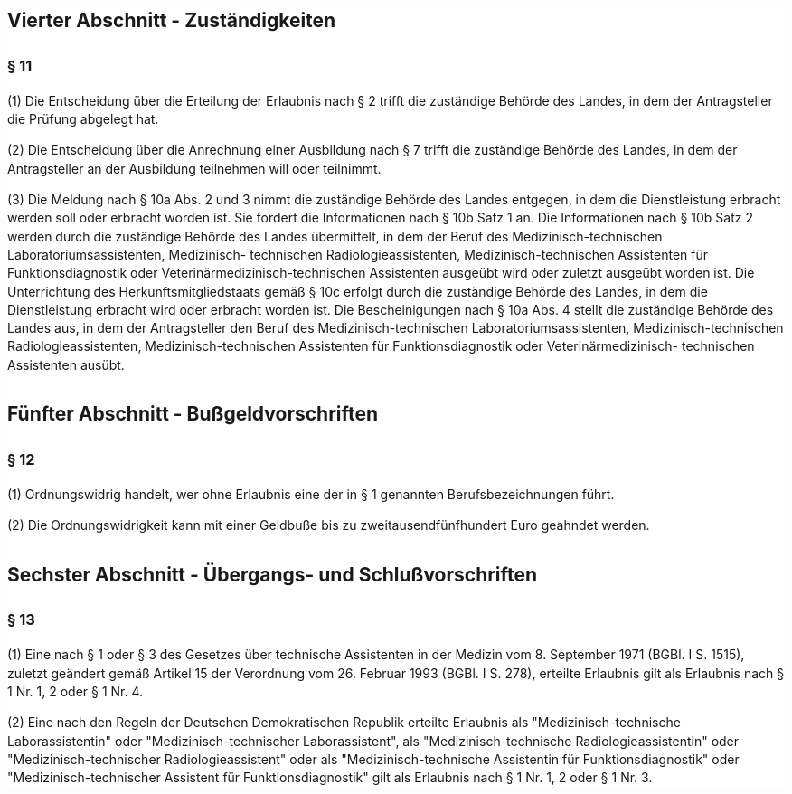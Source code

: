 ## Vierter Abschnitt - Zuständigkeiten

### § 11

(1) Die Entscheidung über die Erteilung der Erlaubnis nach § 2 trifft
die zuständige Behörde des Landes, in dem der Antragsteller die
Prüfung abgelegt hat.

(2) Die Entscheidung über die Anrechnung einer Ausbildung nach § 7
trifft die zuständige Behörde des Landes, in dem der Antragsteller an
der Ausbildung teilnehmen will oder teilnimmt.

(3) Die Meldung nach § 10a Abs. 2 und 3 nimmt die zuständige Behörde
des Landes entgegen, in dem die Dienstleistung erbracht werden soll
oder erbracht worden ist. Sie fordert die Informationen nach § 10b
Satz 1 an. Die Informationen nach § 10b Satz 2 werden durch die
zuständige Behörde des Landes übermittelt, in dem der Beruf des
Medizinisch-technischen Laboratoriumsassistenten, Medizinisch-
technischen Radiologieassistenten, Medizinisch-technischen Assistenten
für Funktionsdiagnostik oder Veterinärmedizinisch-technischen
Assistenten ausgeübt wird oder zuletzt ausgeübt worden ist. Die
Unterrichtung des Herkunftsmitgliedstaats gemäß § 10c erfolgt durch
die zuständige Behörde des Landes, in dem die Dienstleistung erbracht
wird oder erbracht worden ist. Die Bescheinigungen nach § 10a Abs. 4
stellt die zuständige Behörde des Landes aus, in dem der Antragsteller
den Beruf des Medizinisch-technischen Laboratoriumsassistenten,
Medizinisch-technischen Radiologieassistenten, Medizinisch-technischen
Assistenten für Funktionsdiagnostik oder Veterinärmedizinisch-
technischen Assistenten ausübt.

## Fünfter Abschnitt - Bußgeldvorschriften

### § 12

(1) Ordnungswidrig handelt, wer ohne Erlaubnis eine der in § 1
genannten Berufsbezeichnungen führt.

(2) Die Ordnungswidrigkeit kann mit einer Geldbuße bis zu
zweitausendfünfhundert Euro geahndet werden.

## Sechster Abschnitt - Übergangs- und Schlußvorschriften

### § 13

(1) Eine nach § 1 oder § 3 des Gesetzes über technische Assistenten in
der Medizin vom 8. September 1971 (BGBl. I S. 1515), zuletzt geändert
gemäß Artikel 15 der Verordnung vom 26. Februar 1993 (BGBl. I S. 278),
erteilte Erlaubnis gilt als Erlaubnis nach § 1 Nr. 1, 2 oder § 1 Nr.
4\.

(2) Eine nach den Regeln der Deutschen Demokratischen Republik
erteilte Erlaubnis als "Medizinisch-technische Laborassistentin" oder
"Medizinisch-technischer Laborassistent", als "Medizinisch-technische
Radiologieassistentin" oder "Medizinisch-technischer
Radiologieassistent" oder als "Medizinisch-technische Assistentin für
Funktionsdiagnostik" oder "Medizinisch-technischer Assistent für
Funktionsdiagnostik" gilt als Erlaubnis nach § 1 Nr. 1, 2 oder § 1 Nr.
3\.
